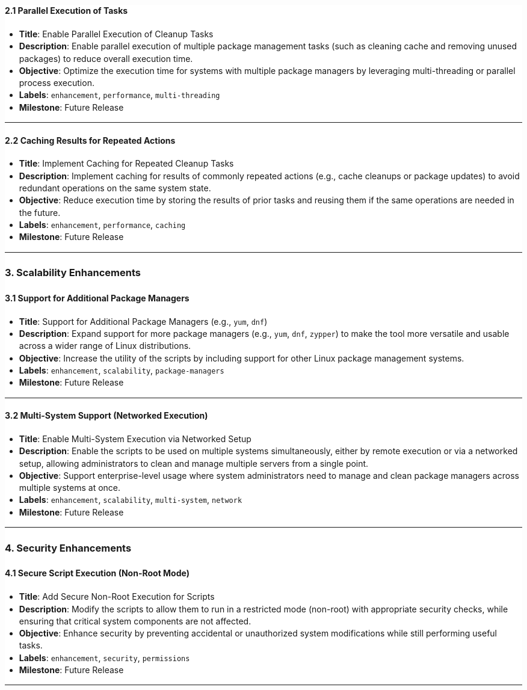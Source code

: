 #### **2.1 Parallel Execution of Tasks**
- **Title**: Enable Parallel Execution of Cleanup Tasks
- **Description**: Enable parallel execution of multiple package management tasks (such as cleaning cache and removing unused packages) to reduce overall execution time.
- **Objective**: Optimize the execution time for systems with multiple package managers by leveraging multi-threading or parallel process execution.
- **Labels**: `enhancement`, `performance`, `multi-threading`
- **Milestone**: Future Release

---

#### **2.2 Caching Results for Repeated Actions**
- **Title**: Implement Caching for Repeated Cleanup Tasks
- **Description**: Implement caching for results of commonly repeated actions (e.g., cache cleanups or package updates) to avoid redundant operations on the same system state.
- **Objective**: Reduce execution time by storing the results of prior tasks and reusing them if the same operations are needed in the future.
- **Labels**: `enhancement`, `performance`, `caching`
- **Milestone**: Future Release

---

### **3. Scalability Enhancements**

#### **3.1 Support for Additional Package Managers**
- **Title**: Support for Additional Package Managers (e.g., `yum`, `dnf`)
- **Description**: Expand support for more package managers (e.g., `yum`, `dnf`, `zypper`) to make the tool more versatile and usable across a wider range of Linux distributions.
- **Objective**: Increase the utility of the scripts by including support for other Linux package management systems.
- **Labels**: `enhancement`, `scalability`, `package-managers`
- **Milestone**: Future Release

---

#### **3.2 Multi-System Support (Networked Execution)**
- **Title**: Enable Multi-System Execution via Networked Setup
- **Description**: Enable the scripts to be used on multiple systems simultaneously, either by remote execution or via a networked setup, allowing administrators to clean and manage multiple servers from a single point.
- **Objective**: Support enterprise-level usage where system administrators need to manage and clean package managers across multiple systems at once.
- **Labels**: `enhancement`, `scalability`, `multi-system`, `network`
- **Milestone**: Future Release

---

### **4. Security Enhancements**

#### **4.1 Secure Script Execution (Non-Root Mode)**
- **Title**: Add Secure Non-Root Execution for Scripts
- **Description**: Modify the scripts to allow them to run in a restricted mode (non-root) with appropriate security checks, while ensuring that critical system components are not affected.
- **Objective**: Enhance security by preventing accidental or unauthorized system modifications while still performing useful tasks.
- **Labels**: `enhancement`, `security`, `permissions`
- **Milestone**: Future Release

---